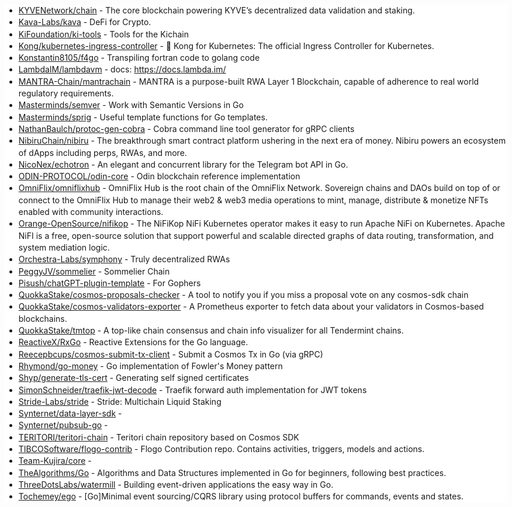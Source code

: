 - [KYVENetwork/chain](https://github.com/KYVENetwork/chain) - The core blockchain powering KYVE’s decentralized data validation and staking.
- [Kava-Labs/kava](https://github.com/Kava-Labs/kava) - DeFi for Crypto.
- [KiFoundation/ki-tools](https://github.com/KiFoundation/ki-tools) - Tools for the Kichain
- [Kong/kubernetes-ingress-controller](https://github.com/Kong/kubernetes-ingress-controller) - :gorilla: Kong for Kubernetes: The official Ingress Controller for Kubernetes.
- [Konstantin8105/f4go](https://github.com/Konstantin8105/f4go) - Transpiling fortran code to golang code
- [LambdaIM/lambdavm](https://github.com/LambdaIM/lambdavm) - docs: https://docs.lambda.im/
- [MANTRA-Chain/mantrachain](https://github.com/MANTRA-Chain/mantrachain) - MANTRA is a purpose-built RWA Layer 1 Blockchain, capable of adherence to real world regulatory requirements.
- [Masterminds/semver](https://github.com/Masterminds/semver) - Work with Semantic Versions in Go
- [Masterminds/sprig](https://github.com/Masterminds/sprig) - Useful template functions for Go templates.
- [NathanBaulch/protoc-gen-cobra](https://github.com/NathanBaulch/protoc-gen-cobra) - Cobra command line tool generator for gRPC clients
- [NibiruChain/nibiru](https://github.com/NibiruChain/nibiru) - The breakthrough smart contract platform ushering in the next era of money. Nibiru powers an ecosystem of dApps including perps, RWAs, and more.
- [NicoNex/echotron](https://github.com/NicoNex/echotron) - An elegant and concurrent library for the Telegram bot API in Go.
- [ODIN-PROTOCOL/odin-core](https://github.com/ODIN-PROTOCOL/odin-core) - Odin blockchain reference implementation
- [OmniFlix/omniflixhub](https://github.com/OmniFlix/omniflixhub) - OmniFlix Hub is the root chain of the OmniFlix Network. Sovereign chains and DAOs build on top of or connect to the OmniFlix Hub to manage their web2 & web3 media operations to mint, manage, distribute & monetize NFTs enabled with community interactions.
- [Orange-OpenSource/nifikop](https://github.com/Orange-OpenSource/nifikop) - The NiFiKop NiFi Kubernetes operator makes it easy to run Apache NiFi on Kubernetes. Apache NiFI is a free, open-source solution that support powerful and scalable directed graphs of data routing, transformation, and system mediation logic.
- [Orchestra-Labs/symphony](https://github.com/Orchestra-Labs/symphony) - Truly decentralized RWAs
- [PeggyJV/sommelier](https://github.com/PeggyJV/sommelier) - Sommelier Chain
- [Pisush/chatGPT-plugin-template](https://github.com/Pisush/chatGPT-plugin-template) - For Gophers
- [QuokkaStake/cosmos-proposals-checker](https://github.com/QuokkaStake/cosmos-proposals-checker) - A tool to notify you if you miss a proposal vote on any cosmos-sdk chain
- [QuokkaStake/cosmos-validators-exporter](https://github.com/QuokkaStake/cosmos-validators-exporter) - A Prometheus exporter to fetch data about your validators in Cosmos-based blockchains.
- [QuokkaStake/tmtop](https://github.com/QuokkaStake/tmtop) - A top-like chain consensus and chain info visualizer for all Tendermint chains.
- [ReactiveX/RxGo](https://github.com/ReactiveX/RxGo) - Reactive Extensions for the Go language.
- [Reecepbcups/cosmos-submit-tx-client](https://github.com/Reecepbcups/cosmos-submit-tx-client) - Submit a Cosmos Tx in Go (via gRPC)
- [Rhymond/go-money](https://github.com/Rhymond/go-money) - Go implementation of Fowler's Money pattern
- [Shyp/generate-tls-cert](https://github.com/Shyp/generate-tls-cert) - Generating self signed certificates
- [SimonSchneider/traefik-jwt-decode](https://github.com/SimonSchneider/traefik-jwt-decode) - Traefik forward auth implementation for JWT tokens
- [Stride-Labs/stride](https://github.com/Stride-Labs/stride) - Stride: Multichain Liquid Staking
- [Synternet/data-layer-sdk](https://github.com/Synternet/data-layer-sdk) - 
- [Synternet/pubsub-go](https://github.com/Synternet/pubsub-go) - 
- [TERITORI/teritori-chain](https://github.com/TERITORI/teritori-chain) - Teritori chain repository based on Cosmos SDK
- [TIBCOSoftware/flogo-contrib](https://github.com/TIBCOSoftware/flogo-contrib) - Flogo Contribution repo. Contains activities, triggers, models and actions.
- [Team-Kujira/core](https://github.com/Team-Kujira/core) - 
- [TheAlgorithms/Go](https://github.com/TheAlgorithms/Go) - Algorithms and Data Structures implemented in Go for beginners, following best practices.
- [ThreeDotsLabs/watermill](https://github.com/ThreeDotsLabs/watermill) - Building event-driven applications the easy way in Go.
- [Tochemey/ego](https://github.com/Tochemey/ego) - [Go]Minimal event sourcing/CQRS library using protocol buffers for commands, events and states.